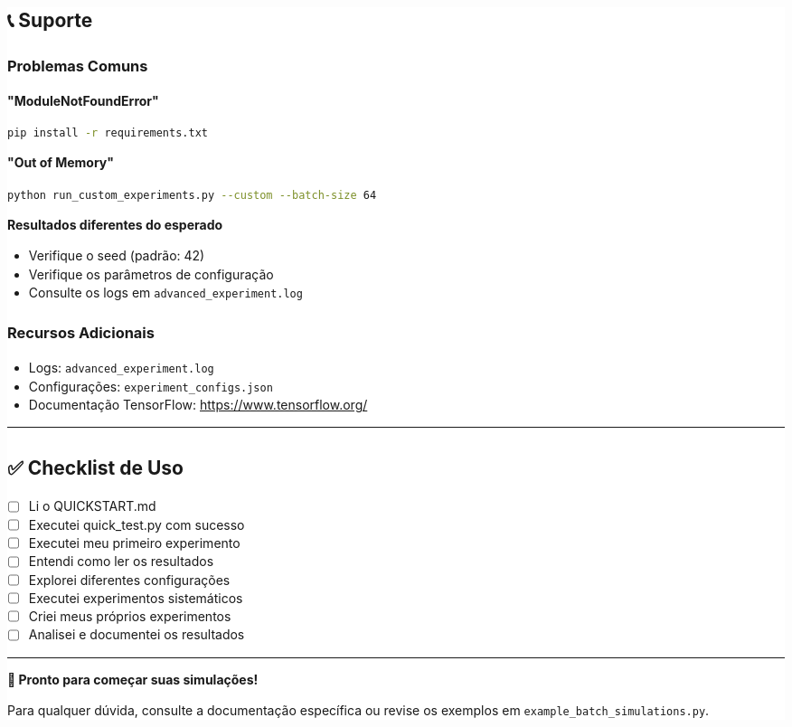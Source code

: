 
## 📞 Suporte

### Problemas Comuns

**"ModuleNotFoundError"**
```bash
pip install -r requirements.txt
```

**"Out of Memory"**
```bash
python run_custom_experiments.py --custom --batch-size 64
```

**Resultados diferentes do esperado**
- Verifique o seed (padrão: 42)
- Verifique os parâmetros de configuração
- Consulte os logs em `advanced_experiment.log`

### Recursos Adicionais
- Logs: `advanced_experiment.log`
- Configurações: `experiment_configs.json`
- Documentação TensorFlow: https://www.tensorflow.org/

---

## ✅ Checklist de Uso

- [ ] Li o QUICKSTART.md
- [ ] Executei quick_test.py com sucesso
- [ ] Executei meu primeiro experimento
- [ ] Entendi como ler os resultados
- [ ] Explorei diferentes configurações
- [ ] Executei experimentos sistemáticos
- [ ] Criei meus próprios experimentos
- [ ] Analisei e documentei os resultados

---

**🎉 Pronto para começar suas simulações!**

Para qualquer dúvida, consulte a documentação específica ou revise os exemplos em `example_batch_simulations.py`.

